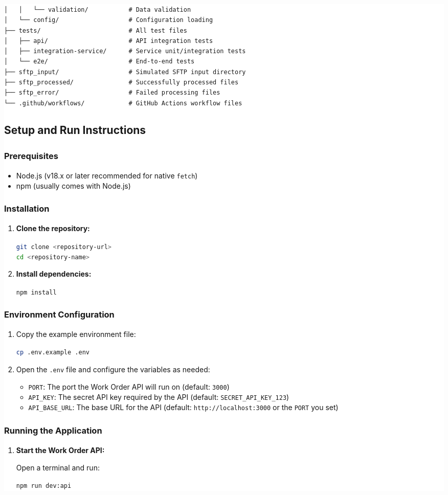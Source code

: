 ```
│   │   └── validation/           # Data validation
│   └── config/                   # Configuration loading
├── tests/                        # All test files
│   ├── api/                      # API integration tests
│   ├── integration-service/      # Service unit/integration tests
│   └── e2e/                      # End-to-end tests
├── sftp_input/                   # Simulated SFTP input directory
├── sftp_processed/               # Successfully processed files
├── sftp_error/                   # Failed processing files
└── .github/workflows/            # GitHub Actions workflow files
```

## Setup and Run Instructions

### Prerequisites

- Node.js (v18.x or later recommended for native `fetch`)
- npm (usually comes with Node.js)

### Installation

1. **Clone the repository:**

   ```bash
   git clone <repository-url>
   cd <repository-name>
   ```

2. **Install dependencies:**
   ```bash
   npm install
   ```

### Environment Configuration

1. Copy the example environment file:

   ```bash
   cp .env.example .env
   ```

2. Open the `.env` file and configure the variables as needed:
   - `PORT`: The port the Work Order API will run on (default: `3000`)
   - `API_KEY`: The secret API key required by the API (default: `SECRET_API_KEY_123`)
   - `API_BASE_URL`: The base URL for the API (default: `http://localhost:3000` or the `PORT` you set)

### Running the Application

1. **Start the Work Order API:**

   Open a terminal and run:

   ```bash
   npm run dev:api
   ```
